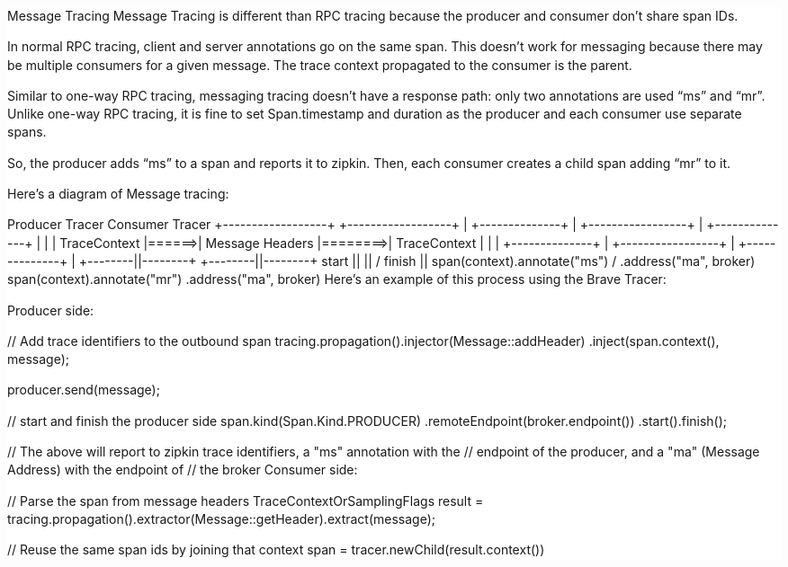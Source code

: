 Message Tracing
Message Tracing is different than RPC tracing because the producer and consumer don’t share span IDs.

In normal RPC tracing, client and server annotations go on the same span. This doesn’t work for messaging because there may be multiple consumers for a given message. The trace context propagated to the consumer is the parent.

Similar to one-way RPC tracing, messaging tracing doesn’t have a response path: only two annotations are used “ms” and “mr”. Unlike one-way RPC tracing, it is fine to set Span.timestamp and duration as the producer and each consumer use separate spans.

So, the producer adds “ms” to a span and reports it to zipkin. Then, each consumer creates a child span adding “mr” to it.

Here’s a diagram of Message tracing:

   Producer Tracer                                    Consumer Tracer
+------------------+                               +------------------+
| +--------------+ |     +-----------------+       | +--------------+ |
| | TraceContext |======>| Message Headers |========>| TraceContext | |
| +--------------+ |     +-----------------+       | +--------------+ |
+--------||--------+                               +--------||--------+
   start ||                                                 ||
         \/                                          finish ||
span(context).annotate("ms")                                \/
             .address("ma", broker)          span(context).annotate("mr")
                                                          .address("ma", broker)
Here’s an example of this process using the Brave Tracer:

Producer side:

// Add trace identifiers to the outbound span
tracing.propagation().injector(Message::addHeader)
       .inject(span.context(), message);

producer.send(message);

// start and finish the producer side
span.kind(Span.Kind.PRODUCER)
    .remoteEndpoint(broker.endpoint())
    .start().finish();

// The above will report to zipkin trace identifiers, a "ms" annotation with the
// endpoint of the producer, and a "ma" (Message Address) with the endpoint of
// the broker
Consumer side:

// Parse the span from message headers
TraceContextOrSamplingFlags result =
    tracing.propagation().extractor(Message::getHeader).extract(message);

// Reuse the same span ids by joining that context
span = tracer.newChild(result.context())
